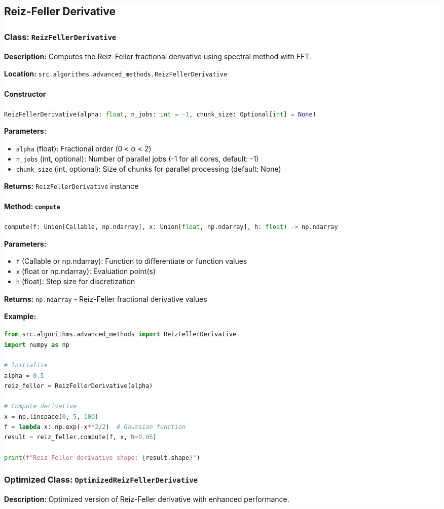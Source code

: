 
## Reiz-Feller Derivative

### Class: `ReizFellerDerivative`

**Description:** Computes the Reiz-Feller fractional derivative using spectral method with FFT.

**Location:** `src.algorithms.advanced_methods.ReizFellerDerivative`

#### Constructor

```python
ReizFellerDerivative(alpha: float, n_jobs: int = -1, chunk_size: Optional[int] = None)
```

**Parameters:**
- `alpha` (float): Fractional order (0 < α < 2)
- `n_jobs` (int, optional): Number of parallel jobs (-1 for all cores, default: -1)
- `chunk_size` (int, optional): Size of chunks for parallel processing (default: None)

**Returns:** `ReizFellerDerivative` instance

#### Method: `compute`

```python
compute(f: Union[Callable, np.ndarray], x: Union[float, np.ndarray], h: float) -> np.ndarray
```

**Parameters:**
- `f` (Callable or np.ndarray): Function to differentiate or function values
- `x` (float or np.ndarray): Evaluation point(s)
- `h` (float): Step size for discretization

**Returns:** `np.ndarray` - Reiz-Feller fractional derivative values

**Example:**
```python
from src.algorithms.advanced_methods import ReizFellerDerivative
import numpy as np

# Initialize
alpha = 0.5
reiz_feller = ReizFellerDerivative(alpha)

# Compute derivative
x = np.linspace(0, 5, 100)
f = lambda x: np.exp(-x**2/2)  # Gaussian function
result = reiz_feller.compute(f, x, h=0.05)

print(f"Reiz-Feller derivative shape: {result.shape}")
```

### Optimized Class: `OptimizedReizFellerDerivative`

**Description:** Optimized version of Reiz-Feller derivative with enhanced performance.
